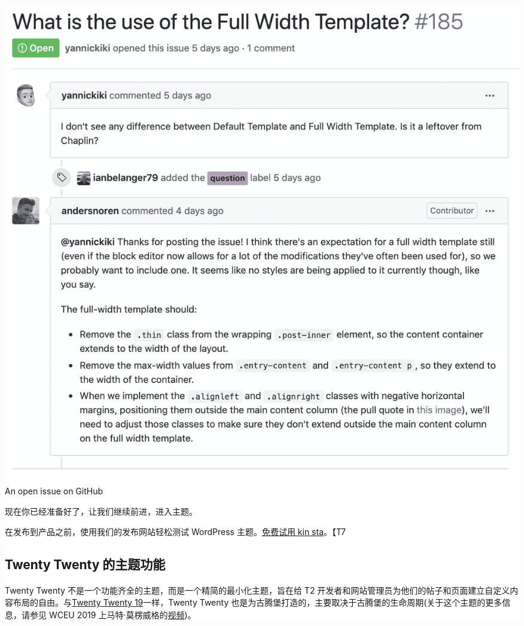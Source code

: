 ![Twenty Twenty: full width template](img/06f06c03133f8667cc391dd536d84926.png)

An open issue on GitHub



现在你已经准备好了，让我们继续前进，进入主题。

在发布到产品之前，使用我们的发布网站轻松测试 WordPress 主题。[免费试用 kin sta](https://hubs.ly/H0pklC_0)。【T7

## Twenty Twenty 的主题功能

Twenty Twenty 不是一个功能齐全的主题，而是一个精简的最小化主题，旨在给 T2 开发者和网站管理员为他们的帖子和页面建立自定义内容布局的自由。与[Twenty Twenty 19](https://kinsta.com/blog/twenty-nineteen-theme/)一样，Twenty Twenty 也是为古腾堡打造的，主要取决于古腾堡的生命周期(关于这个主题的更多信息，请参见 WCEU 2019 上马特·莫楞威格的[视频](https://wordpress.tv/2019/07/04/matt-mullenweg-matt-on-wordpress/))。
